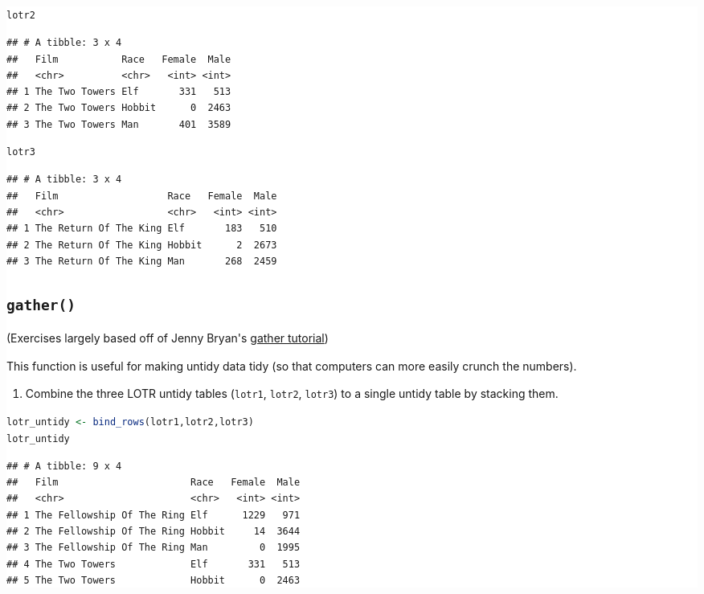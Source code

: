 ``` r
lotr2
```

    ## # A tibble: 3 x 4
    ##   Film           Race   Female  Male
    ##   <chr>          <chr>   <int> <int>
    ## 1 The Two Towers Elf       331   513
    ## 2 The Two Towers Hobbit      0  2463
    ## 3 The Two Towers Man       401  3589

``` r
lotr3
```

    ## # A tibble: 3 x 4
    ##   Film                   Race   Female  Male
    ##   <chr>                  <chr>   <int> <int>
    ## 1 The Return Of The King Elf       183   510
    ## 2 The Return Of The King Hobbit      2  2673
    ## 3 The Return Of The King Man       268  2459

`gather()`
----------

(Exercises largely based off of Jenny Bryan's [gather tutorial](https://github.com/jennybc/lotr-tidy/blob/master/02-gather.md))

This function is useful for making untidy data tidy (so that computers can more easily crunch the numbers).

1.  Combine the three LOTR untidy tables (`lotr1`, `lotr2`, `lotr3`) to a single untidy table by stacking them.

``` r
lotr_untidy <- bind_rows(lotr1,lotr2,lotr3)
lotr_untidy
```

    ## # A tibble: 9 x 4
    ##   Film                       Race   Female  Male
    ##   <chr>                      <chr>   <int> <int>
    ## 1 The Fellowship Of The Ring Elf      1229   971
    ## 2 The Fellowship Of The Ring Hobbit     14  3644
    ## 3 The Fellowship Of The Ring Man         0  1995
    ## 4 The Two Towers             Elf       331   513
    ## 5 The Two Towers             Hobbit      0  2463